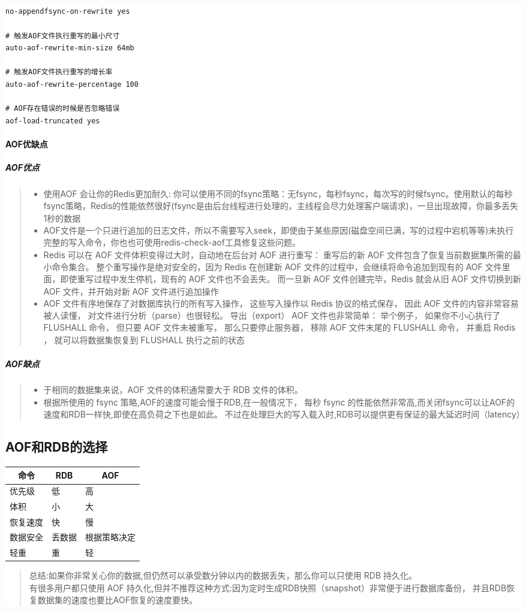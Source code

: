 ```shell
no-appendfsync-on-rewrite yes

# 触发AOF文件执行重写的最小尺寸
auto-aof-rewrite-min-size 64mb

# 触发AOF文件执行重写的增长率
auto-aof-rewrite-percentage 100

# AOF存在错误的时候是否忽略错误
aof-load-truncated yes

```

#### AOF优缺点
##### AOF优点
> - 使用AOF 会让你的Redis更加耐久: 你可以使用不同的fsync策略：无fsync，每秒fsync，每次写的时候fsync。使用默认的每秒fsync策略，Redis的性能依然很好(fsync是由后台线程进行处理的，主线程会尽力处理客户端请求)，一旦出现故障，你最多丢失1秒的数据<br/>
> - AOF文件是一个只进行追加的日志文件，所以不需要写入seek，即使由于某些原因(磁盘空间已满，写的过程中宕机等等)未执行完整的写入命令，你也也可使用redis-check-aof工具修复这些问题。<br/>
> - Redis 可以在 AOF 文件体积变得过大时，自动地在后台对 AOF 进行重写： 重写后的新 AOF 文件包含了恢复当前数据集所需的最小命令集合。 整个重写操作是绝对安全的，因为 Redis 在创建新 AOF 文件的过程中，会继续将命令追加到现有的 AOF 文件里面，即使重写过程中发生停机，现有的 AOF 文件也不会丢失。 而一旦新 AOF 文件创建完毕，Redis 就会从旧 AOF 文件切换到新 AOF 文件，并开始对新 AOF 文件进行追加操作<br/>
> - AOF 文件有序地保存了对数据库执行的所有写入操作， 这些写入操作以 Redis 协议的格式保存， 因此 AOF 文件的内容非常容易被人读懂， 对文件进行分析（parse）也很轻松。 导出（export） AOF 文件也非常简单： 举个例子， 如果你不小心执行了 FLUSHALL 命令， 但只要 AOF 文件未被重写， 那么只要停止服务器， 移除 AOF 文件末尾的 FLUSHALL 命令， 并重启 Redis ， 就可以将数据集恢复到 FLUSHALL 执行之前的状态

##### AOF缺点
> - 于相同的数据集来说，AOF 文件的体积通常要大于 RDB 文件的体积。
> - 根据所使用的 fsync 策略,AOF的速度可能会慢于RDB,在一般情况下， 每秒 fsync 的性能依然非常高,而关闭fsync可以让AOF的速度和RDB一样快,即使在高负荷之下也是如此。 不过在处理巨大的写入载入时,RDB可以提供更有保证的最大延迟时间（latency）

## AOF和RDB的选择
命令|RDB|AOF
-|-|-
优先级|低|高
体积|小|大
恢复速度|快|慢
数据安全|丢数据|根据策略决定
轻重|重|轻

> 总结:如果你非常关心你的数据,但仍然可以承受数分钟以内的数据丢失，那么你可以只使用 RDB 持久化。<br>
有很多用户都只使用 AOF 持久化,但并不推荐这种方式:因为定时生成RDB快照（snapshot）非常便于进行数据库备份， 并且RDB恢复数据集的速度也要比AOF恢复的速度要快。